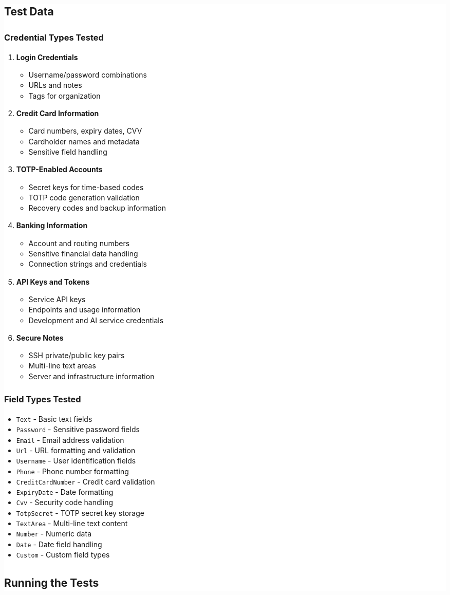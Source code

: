 ## Test Data

### Credential Types Tested

1. **Login Credentials**
   - Username/password combinations
   - URLs and notes
   - Tags for organization

2. **Credit Card Information**
   - Card numbers, expiry dates, CVV
   - Cardholder names and metadata
   - Sensitive field handling

3. **TOTP-Enabled Accounts**
   - Secret keys for time-based codes
   - TOTP code generation validation
   - Recovery codes and backup information

4. **Banking Information**
   - Account and routing numbers
   - Sensitive financial data handling
   - Connection strings and credentials

5. **API Keys and Tokens**
   - Service API keys
   - Endpoints and usage information
   - Development and AI service credentials

6. **Secure Notes**
   - SSH private/public key pairs
   - Multi-line text areas
   - Server and infrastructure information

### Field Types Tested

- `Text` - Basic text fields
- `Password` - Sensitive password fields
- `Email` - Email address validation
- `Url` - URL formatting and validation
- `Username` - User identification fields
- `Phone` - Phone number formatting
- `CreditCardNumber` - Credit card validation
- `ExpiryDate` - Date formatting
- `Cvv` - Security code handling
- `TotpSecret` - TOTP secret key storage
- `TextArea` - Multi-line text content
- `Number` - Numeric data
- `Date` - Date field handling
- `Custom` - Custom field types

## Running the Tests
